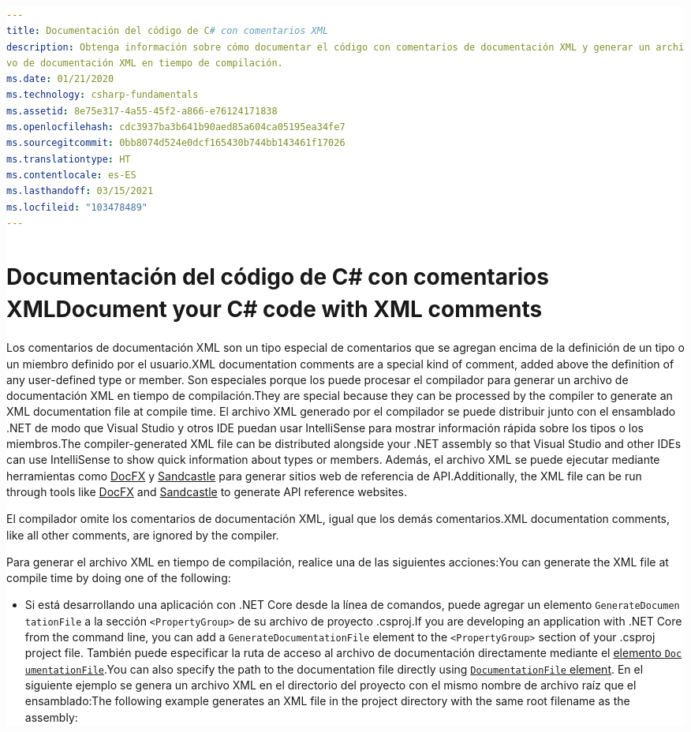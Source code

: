 ```yaml
---
title: Documentación del código de C# con comentarios XML
description: Obtenga información sobre cómo documentar el código con comentarios de documentación XML y generar un archivo de documentación XML en tiempo de compilación.
ms.date: 01/21/2020
ms.technology: csharp-fundamentals
ms.assetid: 8e75e317-4a55-45f2-a866-e76124171838
ms.openlocfilehash: cdc3937ba3b641b90aed85a604ca05195ea34fe7
ms.sourcegitcommit: 0bb8074d524e0dcf165430b744bb143461f17026
ms.translationtype: HT
ms.contentlocale: es-ES
ms.lasthandoff: 03/15/2021
ms.locfileid: "103478489"
---
```

# <a name="document-your-c-code-with-xml-comments"></a><span data-ttu-id="1a231-103">Documentación del código de C# con comentarios XML</span><span class="sxs-lookup"><span data-stu-id="1a231-103">Document your C# code with XML comments</span></span>

<span data-ttu-id="1a231-104">Los comentarios de documentación XML son un tipo especial de comentarios que se agregan encima de la definición de un tipo o un miembro definido por el usuario.</span><span class="sxs-lookup"><span data-stu-id="1a231-104">XML documentation comments are a special kind of comment, added above the definition of any user-defined type or member.</span></span>
<span data-ttu-id="1a231-105">Son especiales porque los puede procesar el compilador para generar un archivo de documentación XML en tiempo de compilación.</span><span class="sxs-lookup"><span data-stu-id="1a231-105">They are special because they can be processed by the compiler to generate an XML documentation file at compile time.</span></span>
<span data-ttu-id="1a231-106">El archivo XML generado por el compilador se puede distribuir junto con el ensamblado .NET de modo que Visual Studio y otros IDE puedan usar IntelliSense para mostrar información rápida sobre los tipos o los miembros.</span><span class="sxs-lookup"><span data-stu-id="1a231-106">The compiler-generated XML file can be distributed alongside your .NET assembly so that Visual Studio and other IDEs can use IntelliSense to show quick information about types or members.</span></span> <span data-ttu-id="1a231-107">Además, el archivo XML se puede ejecutar mediante herramientas como [DocFX](https://dotnet.github.io/docfx/) y [Sandcastle](https://github.com/EWSoftware/SHFB) para generar sitios web de referencia de API.</span><span class="sxs-lookup"><span data-stu-id="1a231-107">Additionally, the XML file can be run through tools like [DocFX](https://dotnet.github.io/docfx/) and [Sandcastle](https://github.com/EWSoftware/SHFB) to generate API reference websites.</span></span>

<span data-ttu-id="1a231-108">El compilador omite los comentarios de documentación XML, igual que los demás comentarios.</span><span class="sxs-lookup"><span data-stu-id="1a231-108">XML documentation comments, like all other comments, are ignored by the compiler.</span></span>

<span data-ttu-id="1a231-109">Para generar el archivo XML en tiempo de compilación, realice una de las siguientes acciones:</span><span class="sxs-lookup"><span data-stu-id="1a231-109">You can generate the XML file at compile time by doing one of the following:</span></span>

- <span data-ttu-id="1a231-110">Si está desarrollando una aplicación con .NET Core desde la línea de comandos, puede agregar un elemento `GenerateDocumentationFile` a la sección `<PropertyGroup>` de su archivo de proyecto .csproj.</span><span class="sxs-lookup"><span data-stu-id="1a231-110">If you are developing an application with .NET Core from the command line, you can add a `GenerateDocumentationFile` element to the `<PropertyGroup>` section of your .csproj project file.</span></span> <span data-ttu-id="1a231-111">También puede especificar la ruta de acceso al archivo de documentación directamente mediante el [elemento `DocumentationFile`](/visualstudio/msbuild/common-msbuild-project-properties).</span><span class="sxs-lookup"><span data-stu-id="1a231-111">You can also specify the path to the documentation file directly using [`DocumentationFile` element](/visualstudio/msbuild/common-msbuild-project-properties).</span></span> <span data-ttu-id="1a231-112">En el siguiente ejemplo se genera un archivo XML en el directorio del proyecto con el mismo nombre de archivo raíz que el ensamblado:</span><span class="sxs-lookup"><span data-stu-id="1a231-112">The following example generates an XML file in the project directory with the same root filename as the assembly:</span></span>
